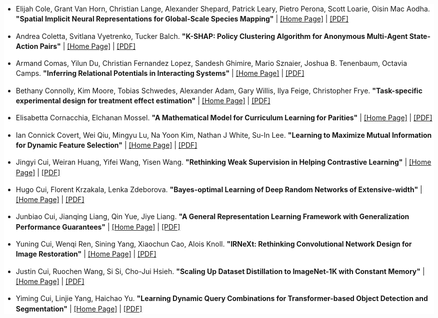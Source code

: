 
- Elijah Cole, Grant Van Horn, Christian Lange, Alexander Shepard, Patrick Leary, Pietro Perona, Scott Loarie, Oisin Mac Aodha. **"Spatial Implicit Neural Representations for Global-Scale Species Mapping"** | [[Home Page]](https://proceedings.mlr.press/v202/cole23a.html) | [[PDF]](https://proceedings.mlr.press/v202/cole23a/cole23a.pdf) 


- Andrea Coletta, Svitlana Vyetrenko, Tucker Balch. **"K-SHAP: Policy Clustering Algorithm for Anonymous Multi-Agent State-Action Pairs"** | [[Home Page]](https://proceedings.mlr.press/v202/coletta23a.html) | [[PDF]](https://proceedings.mlr.press/v202/coletta23a/coletta23a.pdf) 


- Armand Comas, Yilun Du, Christian Fernandez Lopez, Sandesh Ghimire, Mario Sznaier, Joshua B. Tenenbaum, Octavia Camps. **"Inferring Relational Potentials in Interacting Systems"** | [[Home Page]](https://proceedings.mlr.press/v202/comas23a.html) | [[PDF]](https://proceedings.mlr.press/v202/comas23a/comas23a.pdf) 


- Bethany Connolly, Kim Moore, Tobias Schwedes, Alexander Adam, Gary Willis, Ilya Feige, Christopher Frye. **"Task-specific experimental design for treatment effect estimation"** | [[Home Page]](https://proceedings.mlr.press/v202/connolly23a.html) | [[PDF]](https://proceedings.mlr.press/v202/connolly23a/connolly23a.pdf) 


- Elisabetta Cornacchia, Elchanan Mossel. **"A Mathematical Model for Curriculum Learning for Parities"** | [[Home Page]](https://proceedings.mlr.press/v202/cornacchia23a.html) | [[PDF]](https://proceedings.mlr.press/v202/cornacchia23a/cornacchia23a.pdf) 


- Ian Connick Covert, Wei Qiu, Mingyu Lu, Na Yoon Kim, Nathan J White, Su-In Lee. **"Learning to Maximize Mutual Information for Dynamic Feature Selection"** | [[Home Page]](https://proceedings.mlr.press/v202/covert23a.html) | [[PDF]](https://proceedings.mlr.press/v202/covert23a/covert23a.pdf) 


- Jingyi Cui, Weiran Huang, Yifei Wang, Yisen Wang. **"Rethinking Weak Supervision in Helping Contrastive Learning"** | [[Home Page]](https://proceedings.mlr.press/v202/cui23a.html) | [[PDF]](https://proceedings.mlr.press/v202/cui23a/cui23a.pdf) 


- Hugo Cui, Florent Krzakala, Lenka Zdeborova. **"Bayes-optimal Learning of Deep Random Networks of Extensive-width"** | [[Home Page]](https://proceedings.mlr.press/v202/cui23b.html) | [[PDF]](https://proceedings.mlr.press/v202/cui23b/cui23b.pdf) 


- Junbiao Cui, Jianqing Liang, Qin Yue, Jiye Liang. **"A General Representation Learning Framework with Generalization Performance Guarantees"** | [[Home Page]](https://proceedings.mlr.press/v202/cui23c.html) | [[PDF]](https://proceedings.mlr.press/v202/cui23c/cui23c.pdf) 


- Yuning Cui, Wenqi Ren, Sining Yang, Xiaochun Cao, Alois Knoll. **"IRNeXt: Rethinking Convolutional Network Design for Image Restoration"** | [[Home Page]](https://proceedings.mlr.press/v202/cui23d.html) | [[PDF]](https://proceedings.mlr.press/v202/cui23d/cui23d.pdf) 


- Justin Cui, Ruochen Wang, Si Si, Cho-Jui Hsieh. **"Scaling Up Dataset Distillation to ImageNet-1K with Constant Memory"** | [[Home Page]](https://proceedings.mlr.press/v202/cui23e.html) | [[PDF]](https://proceedings.mlr.press/v202/cui23e/cui23e.pdf) 


- Yiming Cui, Linjie Yang, Haichao Yu. **"Learning Dynamic Query Combinations for Transformer-based Object Detection and Segmentation"** | [[Home Page]](https://proceedings.mlr.press/v202/cui23f.html) | [[PDF]](https://proceedings.mlr.press/v202/cui23f/cui23f.pdf) 
